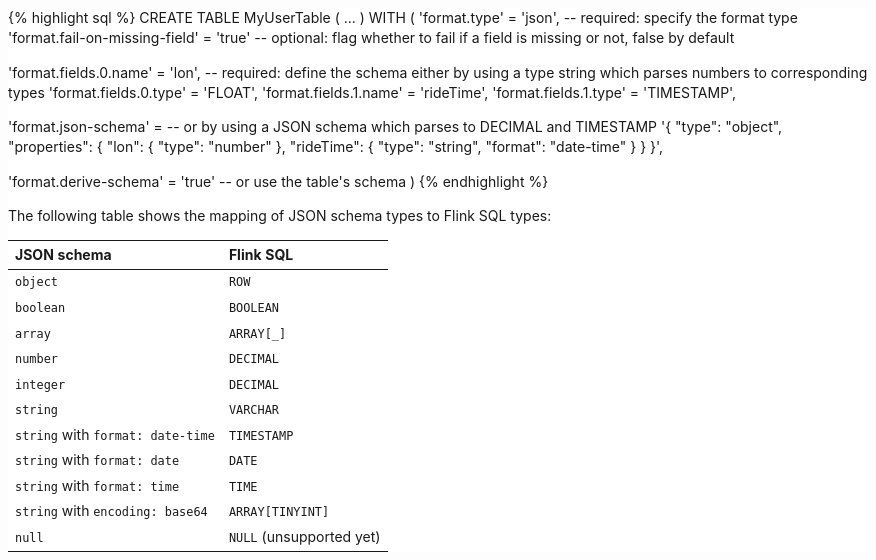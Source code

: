 <div data-lang="DDL" markdown="1">
{% highlight sql %}
CREATE TABLE MyUserTable (
  ...
) WITH (
  'format.type' = 'json',                   -- required: specify the format type
  'format.fail-on-missing-field' = 'true'   -- optional: flag whether to fail if a field is missing or not, false by default

  'format.fields.0.name' = 'lon',           -- required: define the schema either by using a type string which parses numbers to corresponding types
  'format.fields.0.type' = 'FLOAT',
  'format.fields.1.name' = 'rideTime',
  'format.fields.1.type' = 'TIMESTAMP',

  'format.json-schema' =                    -- or by using a JSON schema which parses to DECIMAL and TIMESTAMP
    '{
      "type": "object",
      "properties": {
        "lon": {
          "type": "number"
        },
        "rideTime": {
          "type": "string",
          "format": "date-time"
        }
      }
    }',

  'format.derive-schema' = 'true'          -- or use the table's schema
)
{% endhighlight %}
</div>
</div>

The following table shows the mapping of JSON schema types to Flink SQL types:

| JSON schema                       | Flink SQL               |
| :-------------------------------- | :---------------------- |
| `object`                          | `ROW`                   |
| `boolean`                         | `BOOLEAN`               |
| `array`                           | `ARRAY[_]`              |
| `number`                          | `DECIMAL`               |
| `integer`                         | `DECIMAL`               |
| `string`                          | `VARCHAR`               |
| `string` with `format: date-time` | `TIMESTAMP`             |
| `string` with `format: date`      | `DATE`                  |
| `string` with `format: time`      | `TIME`                  |
| `string` with `encoding: base64`  | `ARRAY[TINYINT]`        |
| `null`                            | `NULL` (unsupported yet)|
